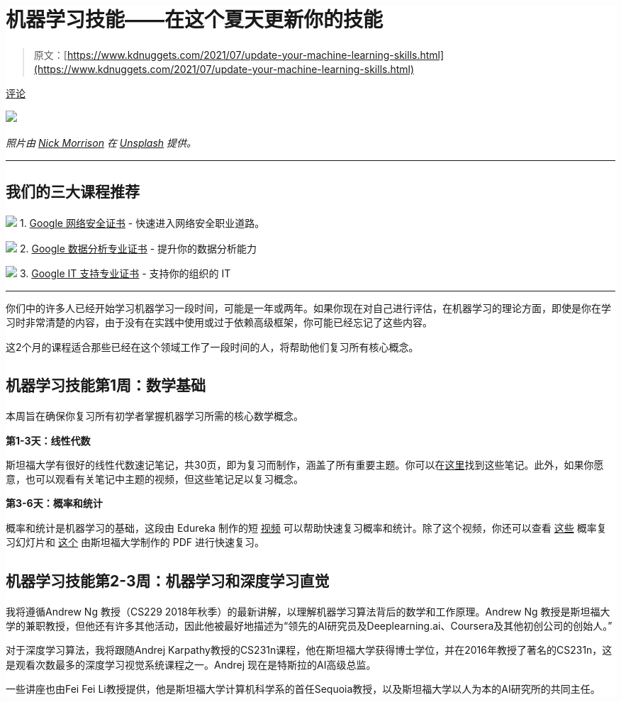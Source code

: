# 机器学习技能——在这个夏天更新你的技能

> 原文：[https://www.kdnuggets.com/2021/07/update-your-machine-learning-skills.html](https://www.kdnuggets.com/2021/07/update-your-machine-learning-skills.html)

[评论](#comments)

![](../Images/6962d7d26a55ab37ffdcc23cd58fbda0.png)

*照片由 [Nick Morrison](https://unsplash.com/@nickmorrison?utm_source=medium&utm_medium=referral) 在 [Unsplash](https://unsplash.com/?utm_source=medium&utm_medium=referral) 提供。*

* * *

## 我们的三大课程推荐

![](../Images/0244c01ba9267c002ef39d4907e0b8fb.png) 1\. [Google 网络安全证书](https://www.kdnuggets.com/google-cybersecurity) - 快速进入网络安全职业道路。

![](../Images/e225c49c3c91745821c8c0368bf04711.png) 2\. [Google 数据分析专业证书](https://www.kdnuggets.com/google-data-analytics) - 提升你的数据分析能力

![](../Images/0244c01ba9267c002ef39d4907e0b8fb.png) 3\. [Google IT 支持专业证书](https://www.kdnuggets.com/google-itsupport) - 支持你的组织的 IT

* * *

你们中的许多人已经开始学习机器学习一段时间，可能是一年或两年。如果你现在对自己进行评估，在机器学习的理论方面，即使是你在学习时非常清楚的内容，由于没有在实践中使用或过于依赖高级框架，你可能已经忘记了这些内容。

这2个月的课程适合那些已经在这个领域工作了一段时间的人，将帮助他们复习所有核心概念。

## 机器学习技能第1周：数学基础

本周旨在确保你复习所有初学者掌握机器学习所需的核心数学概念。

**第1-3天：线性代数**

斯坦福大学有很好的线性代数速记笔记，共30页，即为复习而制作，涵盖了所有重要主题。你可以在[这里](http://cs229.stanford.edu/section/cs229-linalg.pdf)找到这些笔记。此外，如果你愿意，也可以观看有关笔记中主题的视频，但这些笔记足以复习概念。

**第3-6天：概率和统计**

概率和统计是机器学习的基础，这段由 Edureka 制作的短 [视频](https://www.youtube.com/watch?v=XcLO4f1i4Yo) 可以帮助快速复习概率和统计。除了这个视频，你还可以查看 [这些](https://web.stanford.edu/~lanhuong/refresher/notes/prob-stats-refresher-2014.pdf) 概率复习幻灯片和 [这个](http://cs229.stanford.edu/section/cs229-prob.pdf) 由斯坦福大学制作的 PDF 进行快速复习。

## 机器学习技能第2-3周：机器学习和深度学习直觉

我将遵循Andrew Ng 教授（CS229 2018年秋季）的最新讲解，以理解机器学习算法背后的数学和工作原理。Andrew Ng 教授是斯坦福大学的兼职教授，但他还有许多其他活动，因此他被最好地描述为“领先的AI研究员及Deeplearning.ai、Coursera及其他初创公司的创始人。”

对于深度学习算法，我将跟随Andrej Karpathy教授的CS231n课程，他在斯坦福大学获得博士学位，并在2016年教授了著名的CS231n，这是观看次数最多的深度学习视觉系统课程之一。Andrej 现在是特斯拉的AI高级总监。

一些讲座也由Fei Fei Li教授提供，他是斯坦福大学计算机科学系的首任Sequoia教授，以及斯坦福大学以人为本的AI研究所的共同主任。
